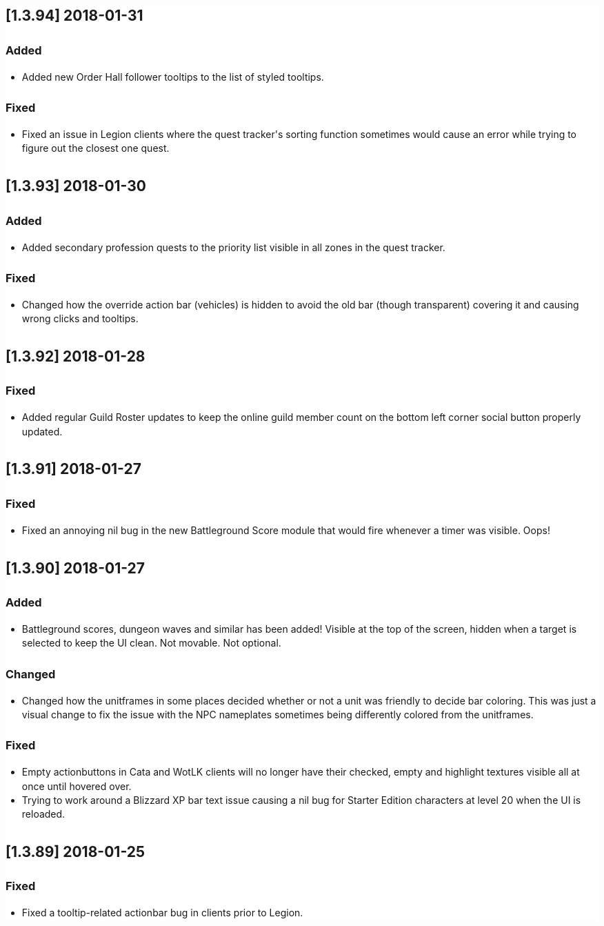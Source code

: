 ## [1.3.94] 2018-01-31
### Added
- Added new Order Hall follower tooltips to the list of styled tooltips. 

### Fixed
- Fixed an issue in Legion clients where the quest tracker's sorting function sometimes would cause an error while trying to figure out the closest one quest.

## [1.3.93] 2018-01-30
### Added
- Added secondary profession quests to the priority list visible in all zones in the quest tracker.

### Fixed
- Changed how the override action bar (vehicles) is hidden to avoid the old bar (though transparent) covering it and causing wrong clicks and tooltips.

## [1.3.92] 2018-01-28
### Fixed
- Added regular Guild Roster updates to keep the online guild member count on the bottom left corner social button properly updated. 

## [1.3.91] 2018-01-27
### Fixed
- Fixed an annoying nil bug in the new Battleground Score module that would fire whenever a timer was visible. Oops!

## [1.3.90] 2018-01-27
### Added
- Battleground scores, dungeon waves and similar has been added! Visible at the top of the screen, hidden when a target is selected to keep the UI clean. Not movable. Not optional. 

### Changed
- Changed how the unitframes in some places decided whether or not a unit was friendly to decide bar coloring. This was just a visual change to fix the issue with the NPC nameplates sometimes being differently colored from the unitframes. 

### Fixed
- Empty actionbuttons in Cata and WotLK clients will no longer have their checked, empty and highlight textures visible all at once until hovered over.
- Trying to work around a Blizzard XP bar text issue causing a nil bug for Starter Edition characters at level 20 when the UI is reloaded.

## [1.3.89] 2018-01-25
### Fixed
- Fixed a tooltip-related actionbar bug in clients prior to Legion.
